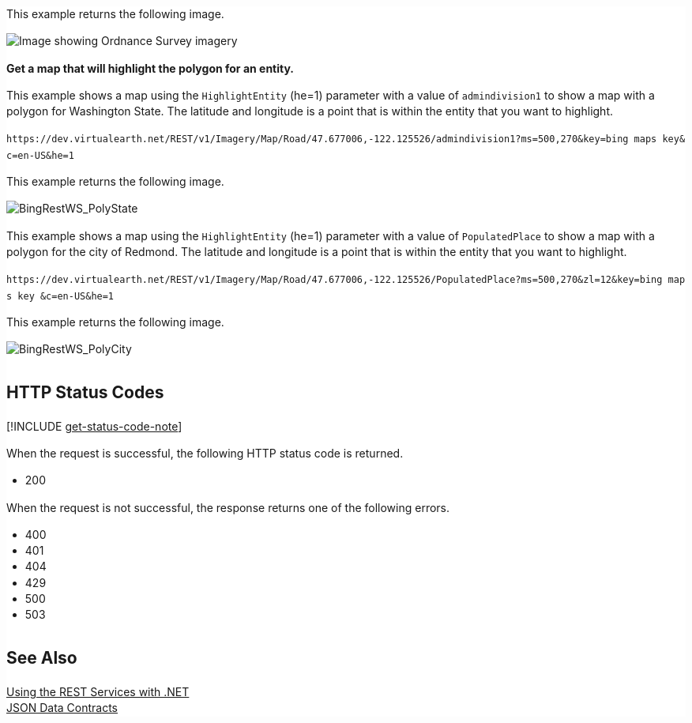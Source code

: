  This example returns the following image.  
  
 ![Image showing Ordnance Survey imagery](../media/rest-ordnacesurveyimage.PNG "Image showing Ordnance Survey imagery")  
  
 **Get a map that will highlight the polygon for an entity.**  
  
 This example shows a map using the `HighlightEntity` (he=1) parameter with a value of `admindivision1` to show a map with a polygon for Washington State. The latitude and longitude is a point that is within the entity that you want to highlight.  
  
```url
https://dev.virtualearth.net/REST/v1/Imagery/Map/Road/47.677006,-122.125526/admindivision1?ms=500,270&key=bing maps key&c=en-US&he=1     
```  
  
 This example returns the following image.  
  
 ![BingRestWS&#95;PolyState](../media/bingrestws-polystate.png "BingRestWS_PolyState")  
  
 This example shows a map using the `HighlightEntity` (he=1) parameter with a value of `PopulatedPlace` to show a map with a polygon for the city of Redmond. The latitude and longitude is a point that is within the entity that you want to highlight.  
  
```url
https://dev.virtualearth.net/REST/v1/Imagery/Map/Road/47.677006,-122.125526/PopulatedPlace?ms=500,270&zl=12&key=bing maps key &c=en-US&he=1  
```  
  
 This example returns the following image.  
  
 ![BingRestWS&#95;PolyCity](../media/bingrestws-polycity.png "BingRestWS_PolyCity")  
  
## HTTP Status Codes  
  
[!INCLUDE [get-status-code-note](../../includes/get-status-code-note.md)]
  
 When the request is successful, the following HTTP status code is returned.  
  
* 200

When the request is not successful, the response returns one of the following errors.

* 400
* 401
* 404
* 429
* 500
* 503 
  
## See Also  
 [Using the REST Services with .NET](../using-the-rest-services-with-net.md)   
 [JSON Data Contracts](../json-data-contracts.md)